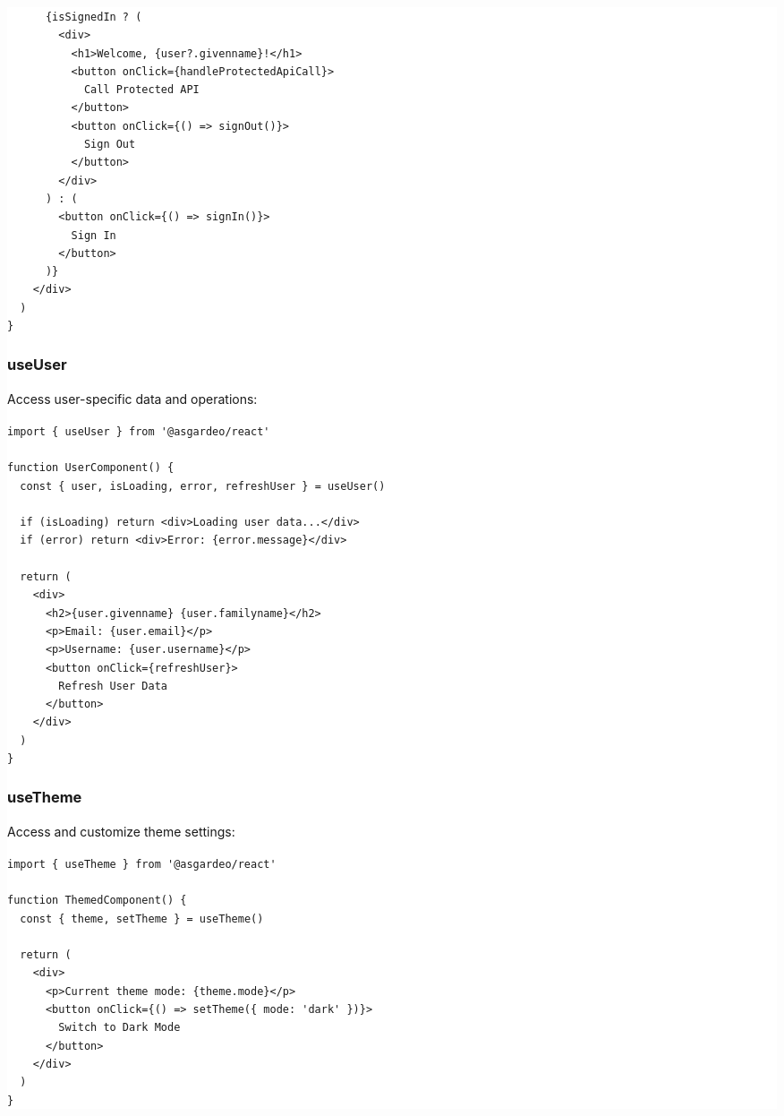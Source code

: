 ```tsx
      {isSignedIn ? (
        <div>
          <h1>Welcome, {user?.givenname}!</h1>
          <button onClick={handleProtectedApiCall}>
            Call Protected API
          </button>
          <button onClick={() => signOut()}>
            Sign Out
          </button>
        </div>
      ) : (
        <button onClick={() => signIn()}>
          Sign In
        </button>
      )}
    </div>
  )
}
```

### useUser

Access user-specific data and operations:

```tsx
import { useUser } from '@asgardeo/react'

function UserComponent() {
  const { user, isLoading, error, refreshUser } = useUser()

  if (isLoading) return <div>Loading user data...</div>
  if (error) return <div>Error: {error.message}</div>

  return (
    <div>
      <h2>{user.givenname} {user.familyname}</h2>
      <p>Email: {user.email}</p>
      <p>Username: {user.username}</p>
      <button onClick={refreshUser}>
        Refresh User Data
      </button>
    </div>
  )
}
```

### useTheme

Access and customize theme settings:

```tsx
import { useTheme } from '@asgardeo/react'

function ThemedComponent() {
  const { theme, setTheme } = useTheme()

  return (
    <div>
      <p>Current theme mode: {theme.mode}</p>
      <button onClick={() => setTheme({ mode: 'dark' })}>
        Switch to Dark Mode
      </button>
    </div>
  )
}
```